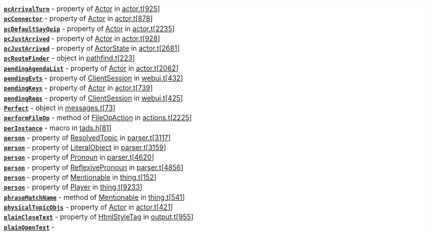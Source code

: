 [**`pcArrivalTurn`**](../object/Actor.html#pcArrivalTurn) - property of
[Actor](../object/Actor.html) in
[actor.t](../file/actor.t.html)\[[925](../source/actor.t.html#925)\]  
[**`pcConnector`**](../object/Actor.html#pcConnector) - property of
[Actor](../object/Actor.html) in
[actor.t](../file/actor.t.html)\[[878](../source/actor.t.html#878)\]  
[**`pcDefaultSayQuip`**](../object/Actor.html#pcDefaultSayQuip) -
property of [Actor](../object/Actor.html) in
[actor.t](../file/actor.t.html)\[[2235](../source/actor.t.html#2235)\]  
[**`pcJustArrived`**](../object/Actor.html#pcJustArrived) - property of
[Actor](../object/Actor.html) in
[actor.t](../file/actor.t.html)\[[928](../source/actor.t.html#928)\]  
[**`pcJustArrived`**](../object/ActorState.html#pcJustArrived) -
property of [ActorState](../object/ActorState.html) in
[actor.t](../file/actor.t.html)\[[2681](../source/actor.t.html#2681)\]  
[**`pcRouteFinder`**](../object/pcRouteFinder.html) - object in
[pathfind.t](../file/pathfind.t.html)\[[223](../source/pathfind.t.html#223)\]  
[**`pendingAgendaList`**](../object/Actor.html#pendingAgendaList) -
property of [Actor](../object/Actor.html) in
[actor.t](../file/actor.t.html)\[[2062](../source/actor.t.html#2062)\]  
[**`pendingEvts`**](../object/ClientSession.html#pendingEvts) - property
of [ClientSession](../object/ClientSession.html) in
[webui.t](../file/webui.t.html)\[[432](../source/webui.t.html#432)\]  
[**`pendingKeys`**](../object/Actor.html#pendingKeys) - property of
[Actor](../object/Actor.html) in
[actor.t](../file/actor.t.html)\[[739](../source/actor.t.html#739)\]  
[**`pendingReqs`**](../object/ClientSession.html#pendingReqs) - property
of [ClientSession](../object/ClientSession.html) in
[webui.t](../file/webui.t.html)\[[425](../source/webui.t.html#425)\]  
[**`Perfect`**](../object/Perfect.html) - object in
[messages.t](../file/messages.t.html)\[[73](../source/messages.t.html#73)\]  
[**`performFileOp`**](../object/FileOpAction.html#performFileOp) -
method of [FileOpAction](../object/FileOpAction.html) in
[actions.t](../file/actions.t.html)\[[2225](../source/actions.t.html#2225)\]  
[**`perInstance`**](../file/tads.h.html#perInstance) - macro in
[tads.h](../file/tads.h.html)\[[81](../source/tads.h.html#81)\]  
[**`person`**](../object/ResolvedTopic.html#person) - property of
[ResolvedTopic](../object/ResolvedTopic.html) in
[parser.t](../file/parser.t.html)\[[3117](../source/parser.t.html#3117)\]  
[**`person`**](../object/LiteralObject.html#person) - property of
[LiteralObject](../object/LiteralObject.html) in
[parser.t](../file/parser.t.html)\[[3159](../source/parser.t.html#3159)\]  
[**`person`**](../object/Pronoun.html#person) - property of
[Pronoun](../object/Pronoun.html) in
[parser.t](../file/parser.t.html)\[[4620](../source/parser.t.html#4620)\]  
[**`person`**](../object/ReflexivePronoun.html#person) - property of
[ReflexivePronoun](../object/ReflexivePronoun.html) in
[parser.t](../file/parser.t.html)\[[4856](../source/parser.t.html#4856)\]  
[**`person`**](../object/Mentionable.html#person) - property of
[Mentionable](../object/Mentionable.html) in
[thing.t](../file/thing.t.html)\[[152](../source/thing.t.html#152)\]  
[**`person`**](../object/Player.html#person) - property of
[Player](../object/Player.html) in
[thing.t](../file/thing.t.html)\[[9233](../source/thing.t.html#9233)\]  
[**`phraseMatchName`**](../object/Mentionable.html#phraseMatchName) -
method of [Mentionable](../object/Mentionable.html) in
[thing.t](../file/thing.t.html)\[[541](../source/thing.t.html#541)\]  
[**`physicalTopicObjs`**](../object/Actor.html#physicalTopicObjs) -
property of [Actor](../object/Actor.html) in
[actor.t](../file/actor.t.html)\[[421](../source/actor.t.html#421)\]  
[**`plainCloseText`**](../object/HtmlStyleTag.html#plainCloseText) -
property of [HtmlStyleTag](../object/HtmlStyleTag.html) in
[output.t](../file/output.t.html)\[[955](../source/output.t.html#955)\]  
[**`plainOpenText`**](../object/HtmlStyleTag.html#plainOpenText) -
